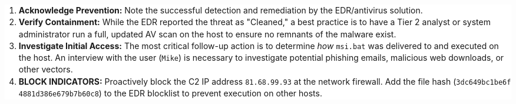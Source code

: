 1.  **Acknowledge Prevention:** Note the successful detection and remediation by the EDR/antivirus solution.
2.  **Verify Containment:** While the EDR reported the threat as "Cleaned," a best practice is to have a Tier 2 analyst or system administrator run a full, updated AV scan on the host to ensure no remnants of the malware exist.
3.  **Investigate Initial Access:** The most critical follow-up action is to determine *how* `msi.bat` was delivered to and executed on the host. An interview with the user (`Mike`) is necessary to investigate potential phishing emails, malicious web downloads, or other vectors.
4.  **BLOCK INDICATORS:** Proactively block the C2 IP address `81.68.99.93` at the network firewall. Add the file hash (`3dc649bc1be6f4881d386e679b7b60c8`) to the EDR blocklist to prevent execution on other hosts.

